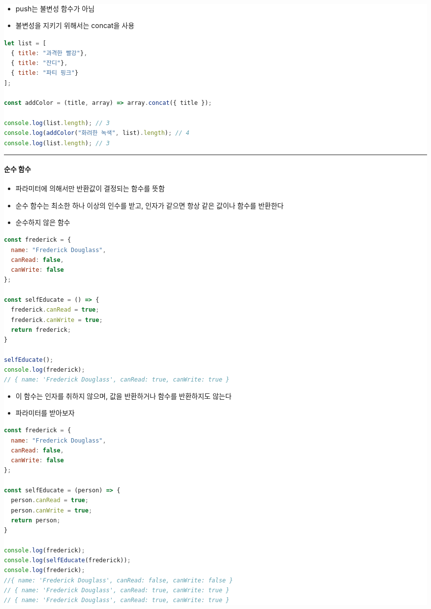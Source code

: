 - push는 불변성 함수가 아님

- 불변성을 지키기 위해서는 concat을 사용

```javascript
let list = [
  { title: "과격한 빨강"},
  { title: "잔디"},
  { title: "파티 핑크"}
];

const addColor = (title, array) => array.concat({ title });

console.log(list.length); // 3
console.log(addColor("화려한 녹색", list).length); // 4
console.log(list.length); // 3
```

---

#### 순수 함수

- 파라미터에 의해서만 반환값이 결정되는 함수를 뜻함

- 순수 함수는 최소한 하나 이상의 인수를 받고, 인자가 같으면 항상 같은 값이나 함수를 반환한다

- 순수하지 않은 함수

```javascript
const frederick = {
  name: "Frederick Douglass",
  canRead: false,
  canWrite: false
};

const selfEducate = () => {
  frederick.canRead = true;
  frederick.canWrite = true;
  return frederick;
}

selfEducate();
console.log(frederick);
// { name: 'Frederick Douglass', canRead: true, canWrite: true }
```

- 이 함수는 인자를 취하지 않으며, 값을 반환하거나 함수를 반환하지도 않는다

- 파라미터를 받아보자

```javascript
const frederick = {
  name: "Frederick Douglass",
  canRead: false,
  canWrite: false
};

const selfEducate = (person) => {
  person.canRead = true;
  person.canWrite = true;
  return person;
}

console.log(frederick);
console.log(selfEducate(frederick));
console.log(frederick);
//{ name: 'Frederick Douglass', canRead: false, canWrite: false }       
// { name: 'Frederick Douglass', canRead: true, canWrite: true }
// { name: 'Frederick Douglass', canRead: true, canWrite: true }
```